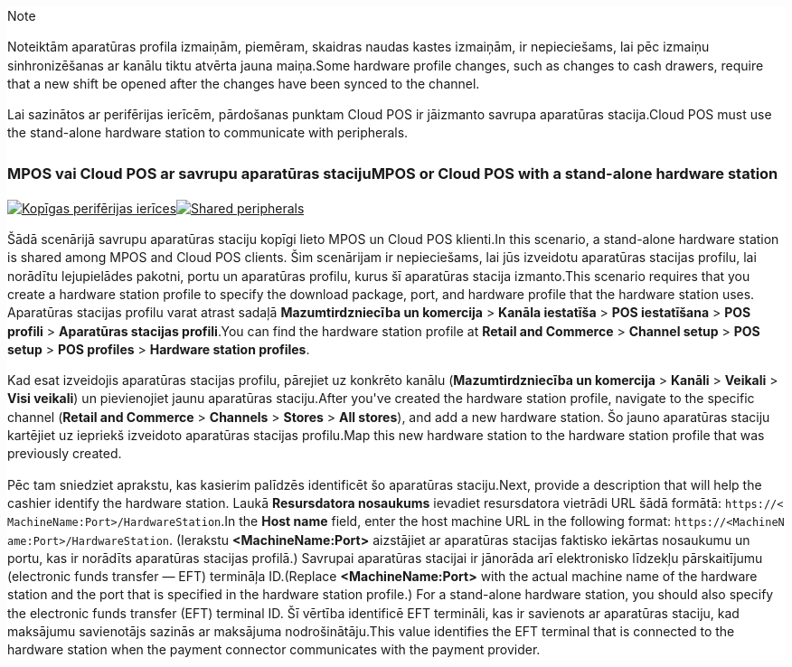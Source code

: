 > [!NOTE]
> <span data-ttu-id="47758-163">Noteiktām aparatūras profila izmaiņām, piemēram, skaidras naudas kastes izmaiņām, ir nepieciešams, lai pēc izmaiņu sinhronizēšanas ar kanālu tiktu atvērta jauna maiņa.</span><span class="sxs-lookup"><span data-stu-id="47758-163">Some hardware profile changes, such as changes to cash drawers, require that a new shift be opened after the changes have been synced to the channel.</span></span>
>
> <span data-ttu-id="47758-164">Lai sazinātos ar perifērijas ierīcēm, pārdošanas punktam Cloud POS ir jāizmanto savrupa aparatūras stacija.</span><span class="sxs-lookup"><span data-stu-id="47758-164">Cloud POS must use the stand-alone hardware station to communicate with peripherals.</span></span>

### <a name="mpos-or-cloud-pos-with-a-stand-alone-hardware-station"></a><span data-ttu-id="47758-165">MPOS vai Cloud POS ar savrupu aparatūras staciju</span><span class="sxs-lookup"><span data-stu-id="47758-165">MPOS or Cloud POS with a stand-alone hardware station</span></span>

<span data-ttu-id="47758-166">[![Kopīgas perifērijas ierīces](./media/shared-300x254.png)](./media/shared.png)</span><span class="sxs-lookup"><span data-stu-id="47758-166">[![Shared peripherals](./media/shared-300x254.png)](./media/shared.png)</span></span>

<span data-ttu-id="47758-167">Šādā scenārijā savrupu aparatūras staciju kopīgi lieto MPOS un Cloud POS klienti.</span><span class="sxs-lookup"><span data-stu-id="47758-167">In this scenario, a stand-alone hardware station is shared among MPOS and Cloud POS clients.</span></span> <span data-ttu-id="47758-168">Šim scenārijam ir nepieciešams, lai jūs izveidotu aparatūras stacijas profilu, lai norādītu lejupielādes pakotni, portu un aparatūras profilu, kurus šī aparatūras stacija izmanto.</span><span class="sxs-lookup"><span data-stu-id="47758-168">This scenario requires that you create a hardware station profile to specify the download package, port, and hardware profile that the hardware station uses.</span></span> <span data-ttu-id="47758-169">Aparatūras stacijas profilu varat atrast sadaļā **Mazumtirdzniecība un komercija** &gt; **Kanāla iestatīša** &gt; **POS iestatīšana** &gt; **POS profili** &gt; **Aparatūras stacijas profili**.</span><span class="sxs-lookup"><span data-stu-id="47758-169">You can find the hardware station profile at **Retail and Commerce** &gt; **Channel setup** &gt; **POS setup** &gt; **POS profiles** &gt; **Hardware station profiles**.</span></span> 

<span data-ttu-id="47758-170">Kad esat izveidojis aparatūras stacijas profilu, pārejiet uz konkrēto kanālu (**Mazumtirdzniecība un komercija** &gt; **Kanāli** &gt; **Veikali** &gt; **Visi veikali**) un pievienojiet jaunu aparatūras staciju.</span><span class="sxs-lookup"><span data-stu-id="47758-170">After you've created the hardware station profile, navigate to the specific channel (**Retail and Commerce** &gt; **Channels** &gt; **Stores** &gt; **All stores**), and add a new hardware station.</span></span> <span data-ttu-id="47758-171">Šo jauno aparatūras staciju kartējiet uz iepriekš izveidoto aparatūras stacijas profilu.</span><span class="sxs-lookup"><span data-stu-id="47758-171">Map this new hardware station to the hardware station profile that was previously created.</span></span> 

<span data-ttu-id="47758-172">Pēc tam sniedziet aprakstu, kas kasierim palīdzēs identificēt šo aparatūras staciju.</span><span class="sxs-lookup"><span data-stu-id="47758-172">Next, provide a description that will help the cashier identify the hardware station.</span></span> <span data-ttu-id="47758-173">Laukā **Resursdatora nosaukums** ievadiet resursdatora vietrādi URL šādā formātā: `https://<MachineName:Port>/HardwareStation`.</span><span class="sxs-lookup"><span data-stu-id="47758-173">In the **Host name** field, enter the host machine URL in the following format: `https://<MachineName:Port>/HardwareStation`.</span></span> <span data-ttu-id="47758-174">(Ierakstu **&lt;MachineName:Port&gt;** aizstājiet ar aparatūras stacijas faktisko iekārtas nosaukumu un portu, kas ir norādīts aparatūras stacijas profilā.) Savrupai aparatūras stacijai ir jānorāda arī elektronisko līdzekļu pārskaitījumu (electronic funds transfer — EFT) termināļa ID.</span><span class="sxs-lookup"><span data-stu-id="47758-174">(Replace **&lt;MachineName:Port&gt;** with the actual machine name of the hardware station and the port that is specified in the hardware station profile.) For a stand-alone hardware station, you should also specify the electronic funds transfer (EFT) terminal ID.</span></span> <span data-ttu-id="47758-175">Šī vērtība identificē EFT termināli, kas ir savienots ar aparatūras staciju, kad maksājumu savienotājs sazinās ar maksājuma nodrošinātāju.</span><span class="sxs-lookup"><span data-stu-id="47758-175">This value identifies the EFT terminal that is connected to the hardware station when the payment connector communicates with the payment provider.</span></span> 
